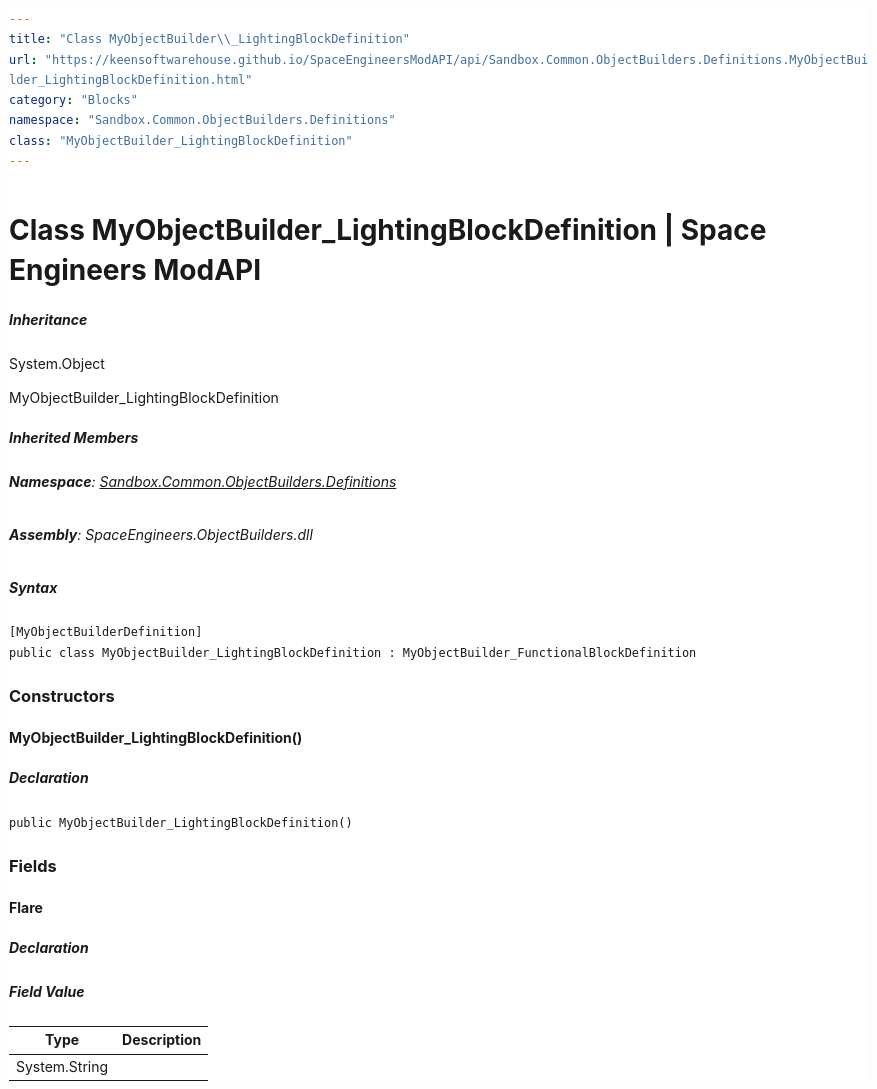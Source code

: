```yaml
---
title: "Class MyObjectBuilder\\_LightingBlockDefinition"
url: "https://keensoftwarehouse.github.io/SpaceEngineersModAPI/api/Sandbox.Common.ObjectBuilders.Definitions.MyObjectBuilder_LightingBlockDefinition.html"
category: "Blocks"
namespace: "Sandbox.Common.ObjectBuilders.Definitions"
class: "MyObjectBuilder_LightingBlockDefinition"
---
```


# Class MyObjectBuilder\_LightingBlockDefinition | Space Engineers ModAPI

##### Inheritance

System.Object

MyObjectBuilder\_LightingBlockDefinition

##### Inherited Members

###### **Namespace**: [Sandbox.Common.ObjectBuilders.Definitions](https://keensoftwarehouse.github.io/SpaceEngineersModAPI/api/Sandbox.Common.ObjectBuilders.Definitions.html)

###### **Assembly**: SpaceEngineers.ObjectBuilders.dll

##### Syntax

```
[MyObjectBuilderDefinition]
public class MyObjectBuilder_LightingBlockDefinition : MyObjectBuilder_FunctionalBlockDefinition
```

### Constructors

#### MyObjectBuilder\_LightingBlockDefinition()

##### Declaration

```
public MyObjectBuilder_LightingBlockDefinition()
```

### Fields

#### Flare

##### Declaration

##### Field Value

| Type | Description |
| --- | --- |
| System.String |     |
